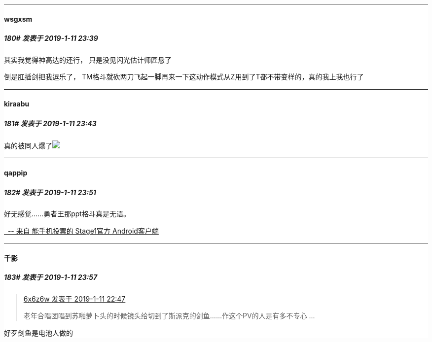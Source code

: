 


-----

####  wsgxsm  
##### 180#       发表于 2019-1-11 23:39




其实我觉得神高达的还行， 只是没见闪光估计师匠悬了


倒是肛插剑把我逗乐了， TM格斗就砍两刀飞起一脚再来一下这动作模式从Z用到了T都不带变样的，真的我上我也行了 







-----

####  kiraabu  
##### 181#       发表于 2019-1-11 23:43




真的被同人爆了<img src="https://static.saraba1st.com/image/smiley/face2017/004.gif" referrerpolicy="no-referrer">







-----

####  qappip  
##### 182#       发表于 2019-1-11 23:51




好无感觉……勇者王那ppt格斗真是无语。

[  -- 来自 能手机投票的 Stage1官方 Android客户端](https://www.coolapk.com/apk/140634)







-----

####  千影  
##### 183#       发表于 2019-1-11 23:57



<blockquote><a href="httphttps://bbs.saraba1st.com/2b/forum.php?mod=redirect&amp;goto=findpost&amp;pid=42244290&amp;ptid=1792364" target="_blank">6x6z6w 发表于 2019-1-11 22:47</a>

老年合唱团唱到苏啪萝卜头的时候镜头给切到了斯派克的剑鱼……作这个PV的人是有多不专心 ...</blockquote>
好歹剑鱼是电池人做的
